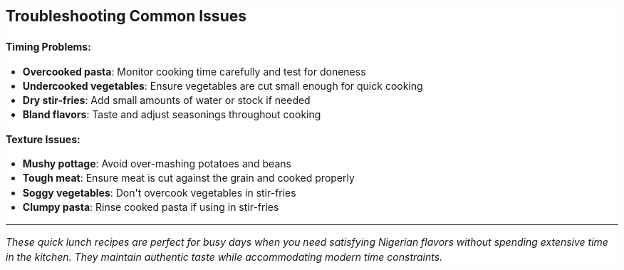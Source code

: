 ## Troubleshooting Common Issues

**Timing Problems:**
- **Overcooked pasta**: Monitor cooking time carefully and test for doneness
- **Undercooked vegetables**: Ensure vegetables are cut small enough for quick cooking
- **Dry stir-fries**: Add small amounts of water or stock if needed
- **Bland flavors**: Taste and adjust seasonings throughout cooking

**Texture Issues:**
- **Mushy pottage**: Avoid over-mashing potatoes and beans
- **Tough meat**: Ensure meat is cut against the grain and cooked properly
- **Soggy vegetables**: Don't overcook vegetables in stir-fries
- **Clumpy pasta**: Rinse cooked pasta if using in stir-fries

---

*These quick lunch recipes are perfect for busy days when you need satisfying Nigerian flavors without spending extensive time in the kitchen. They maintain authentic taste while accommodating modern time constraints.*